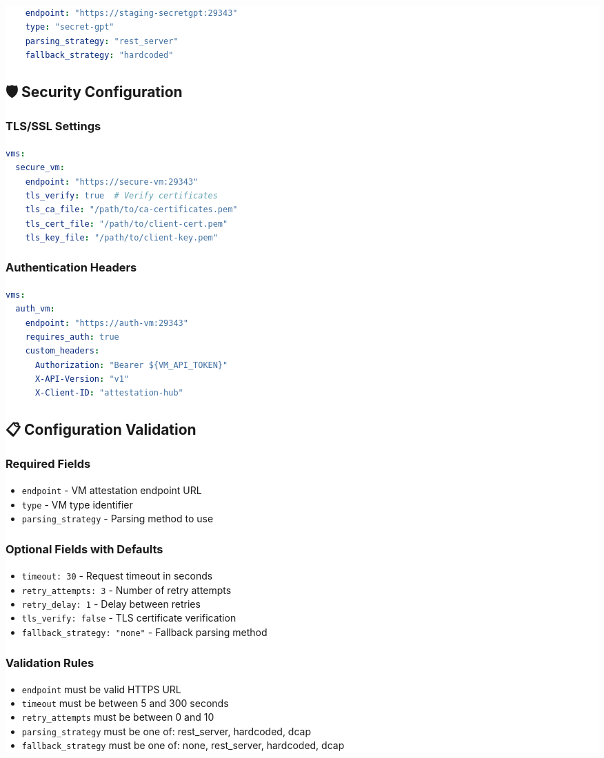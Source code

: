```yaml
    endpoint: "https://staging-secretgpt:29343"
    type: "secret-gpt"
    parsing_strategy: "rest_server"
    fallback_strategy: "hardcoded"
```

## 🛡️ **Security Configuration**

### **TLS/SSL Settings**
```yaml
vms:
  secure_vm:
    endpoint: "https://secure-vm:29343"
    tls_verify: true  # Verify certificates
    tls_ca_file: "/path/to/ca-certificates.pem"
    tls_cert_file: "/path/to/client-cert.pem"
    tls_key_file: "/path/to/client-key.pem"
```

### **Authentication Headers**
```yaml
vms:
  auth_vm:
    endpoint: "https://auth-vm:29343"
    requires_auth: true
    custom_headers:
      Authorization: "Bearer ${VM_API_TOKEN}"
      X-API-Version: "v1"
      X-Client-ID: "attestation-hub"
```

## 📋 **Configuration Validation**

### **Required Fields**
- `endpoint` - VM attestation endpoint URL
- `type` - VM type identifier
- `parsing_strategy` - Parsing method to use

### **Optional Fields with Defaults**
- `timeout: 30` - Request timeout in seconds
- `retry_attempts: 3` - Number of retry attempts
- `retry_delay: 1` - Delay between retries
- `tls_verify: false` - TLS certificate verification
- `fallback_strategy: "none"` - Fallback parsing method

### **Validation Rules**
- `endpoint` must be valid HTTPS URL
- `timeout` must be between 5 and 300 seconds
- `retry_attempts` must be between 0 and 10
- `parsing_strategy` must be one of: rest_server, hardcoded, dcap
- `fallback_strategy` must be one of: none, rest_server, hardcoded, dcap
